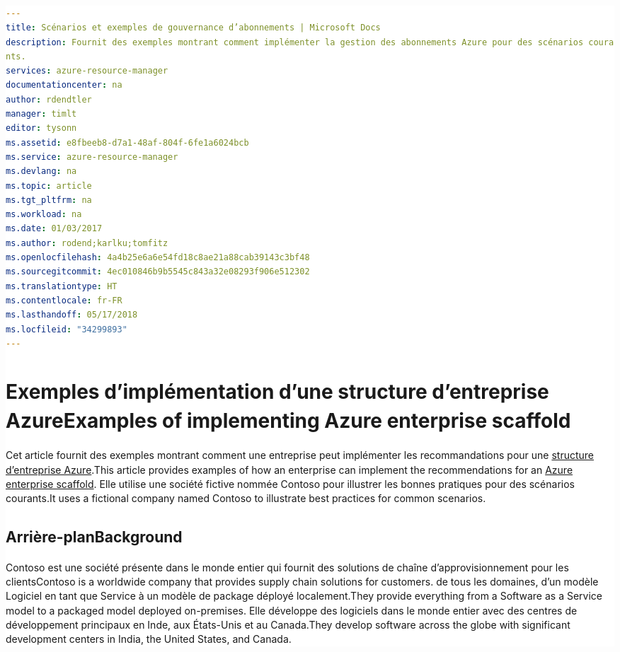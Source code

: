 ```yaml
---
title: Scénarios et exemples de gouvernance d’abonnements | Microsoft Docs
description: Fournit des exemples montrant comment implémenter la gestion des abonnements Azure pour des scénarios courants.
services: azure-resource-manager
documentationcenter: na
author: rdendtler
manager: timlt
editor: tysonn
ms.assetid: e8fbeeb8-d7a1-48af-804f-6fe1a6024bcb
ms.service: azure-resource-manager
ms.devlang: na
ms.topic: article
ms.tgt_pltfrm: na
ms.workload: na
ms.date: 01/03/2017
ms.author: rodend;karlku;tomfitz
ms.openlocfilehash: 4a4b25e6a6e54fd18c8ae21a88cab39143c3bf48
ms.sourcegitcommit: 4ec010846b9b5545c843a32e08293f906e512302
ms.translationtype: HT
ms.contentlocale: fr-FR
ms.lasthandoff: 05/17/2018
ms.locfileid: "34299893"
---
```

# <a name="examples-of-implementing-azure-enterprise-scaffold"></a><span data-ttu-id="b24c3-103">Exemples d’implémentation d’une structure d’entreprise Azure</span><span class="sxs-lookup"><span data-stu-id="b24c3-103">Examples of implementing Azure enterprise scaffold</span></span>
<span data-ttu-id="b24c3-104">Cet article fournit des exemples montrant comment une entreprise peut implémenter les recommandations pour une [structure d’entreprise Azure](subscription-governance.md).</span><span class="sxs-lookup"><span data-stu-id="b24c3-104">This article provides examples of how an enterprise can implement the recommendations for an [Azure enterprise scaffold](subscription-governance.md).</span></span> <span data-ttu-id="b24c3-105">Elle utilise une société fictive nommée Contoso pour illustrer les bonnes pratiques pour des scénarios courants.</span><span class="sxs-lookup"><span data-stu-id="b24c3-105">It uses a fictional company named Contoso to illustrate best practices for common scenarios.</span></span>

## <a name="background"></a><span data-ttu-id="b24c3-106">Arrière-plan</span><span class="sxs-lookup"><span data-stu-id="b24c3-106">Background</span></span>
<span data-ttu-id="b24c3-107">Contoso est une société présente dans le monde entier qui fournit des solutions de chaîne d’approvisionnement pour les clients</span><span class="sxs-lookup"><span data-stu-id="b24c3-107">Contoso is a worldwide company that provides supply chain solutions for customers.</span></span> <span data-ttu-id="b24c3-108">de tous les domaines, d’un modèle Logiciel en tant que Service à un modèle de package déployé localement.</span><span class="sxs-lookup"><span data-stu-id="b24c3-108">They provide everything from a Software as a Service model to a packaged model deployed on-premises.</span></span>  <span data-ttu-id="b24c3-109">Elle développe des logiciels dans le monde entier avec des centres de développement principaux en Inde, aux États-Unis et au Canada.</span><span class="sxs-lookup"><span data-stu-id="b24c3-109">They develop software across the globe with significant development centers in India, the United States, and Canada.</span></span>
